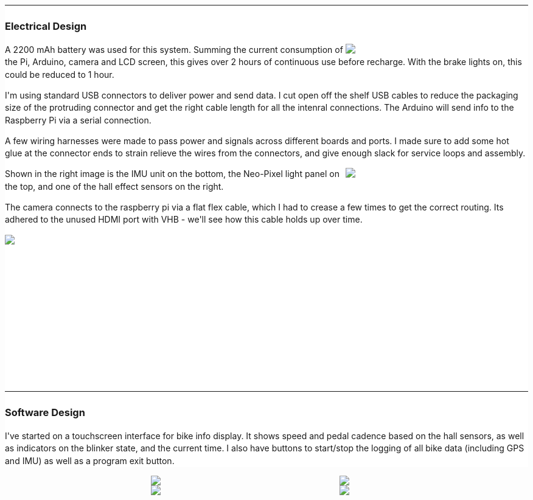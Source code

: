 ***

### Electrical Design

<img align="right" width="300"  src="{{site.baseurl}}/assets/img/bc-14.jpg"> 

A 2200 mAh battery was used for this system. Summing the current consumption of the Pi, Arduino, camera and LCD screen, this gives over 2 hours of continuous use before recharge. With the brake lights on, this could be reduced to 1 hour. 


I'm using standard USB connectors to deliver power and send data. I cut open off the shelf USB cables to reduce the packaging size of the protruding connector and get the right cable length for all the intenral connections. The Arduino will send info to the Raspberry Pi via a serial connection.

A few wiring harnesses were made to pass power and signals across different boards and ports. I made sure to add some hot glue at the connector ends to strain relieve the wires from the connectors, and give enough slack for service loops and assembly. 

<img align="right" width="300"  src="{{site.baseurl}}/assets/img/bc-21.jpg"> 

Shown in the right image is the IMU unit on the bottom, the Neo-Pixel light panel on the top, and one of the hall effect sensors on the right.

The camera connects to the raspberry pi via a flat flex cable, which I had to crease a few times to get the correct routing. Its adhered to the unused HDMI port with VHB - we'll see how this cable holds up over time.


<img align="left" width="310"  src="{{site.baseurl}}/assets/img/bc-15.jpg"> 

<br/><br/>
<br/><br/>
<br/><br/>
<br/><br/>
<br/><br/>
<br/><br/>

***


### Software Design

I've started on a touchscreen interface for bike info display. It shows speed and pedal cadence based on the hall sensors, as well as indicators on the blinker state, and the current time. I also have buttons to start/stop the logging of all bike data (including GPS and IMU) as well as a program exit button.

<img align="right" width="310"  src="{{site.baseurl}}/assets/img/bc-25.jpg"> 
<img align="right" width="310"  src="{{site.baseurl}}/assets/img/bc-24.jpg"> 
<img align="right" width="310"  src="{{site.baseurl}}/assets/img/bc-23.jpg"> 
<img align="right" width="310"  src="{{site.baseurl}}/assets/img/bc-26.jpg"> 
